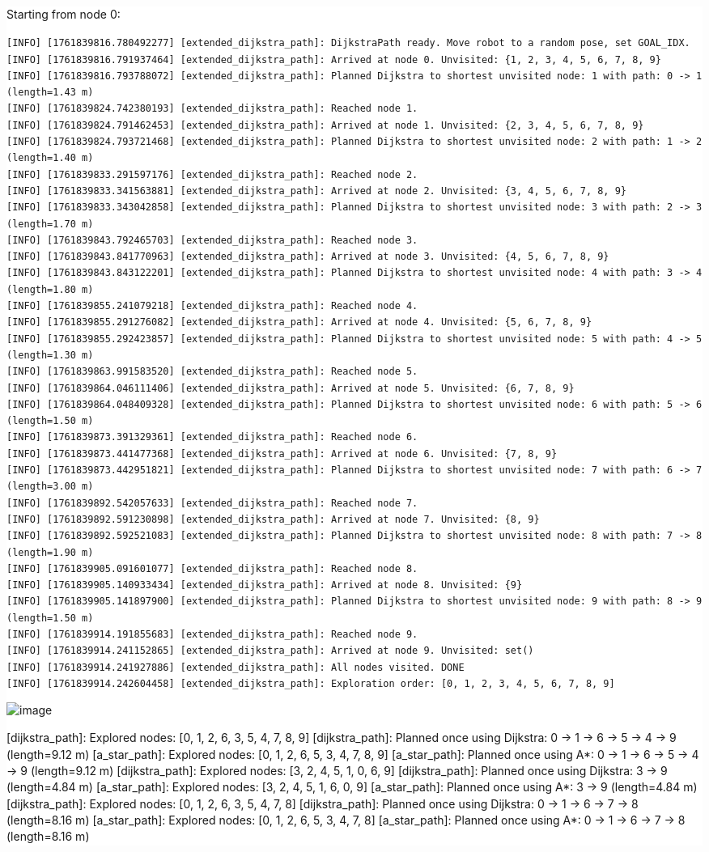 Starting from node 0:
```
[INFO] [1761839816.780492277] [extended_dijkstra_path]: DijkstraPath ready. Move robot to a random pose, set GOAL_IDX.
[INFO] [1761839816.791937464] [extended_dijkstra_path]: Arrived at node 0. Unvisited: {1, 2, 3, 4, 5, 6, 7, 8, 9}
[INFO] [1761839816.793788072] [extended_dijkstra_path]: Planned Dijkstra to shortest unvisited node: 1 with path: 0 -> 1  (length=1.43 m)
[INFO] [1761839824.742380193] [extended_dijkstra_path]: Reached node 1.
[INFO] [1761839824.791462453] [extended_dijkstra_path]: Arrived at node 1. Unvisited: {2, 3, 4, 5, 6, 7, 8, 9}
[INFO] [1761839824.793721468] [extended_dijkstra_path]: Planned Dijkstra to shortest unvisited node: 2 with path: 1 -> 2  (length=1.40 m)
[INFO] [1761839833.291597176] [extended_dijkstra_path]: Reached node 2.
[INFO] [1761839833.341563881] [extended_dijkstra_path]: Arrived at node 2. Unvisited: {3, 4, 5, 6, 7, 8, 9}
[INFO] [1761839833.343042858] [extended_dijkstra_path]: Planned Dijkstra to shortest unvisited node: 3 with path: 2 -> 3  (length=1.70 m)
[INFO] [1761839843.792465703] [extended_dijkstra_path]: Reached node 3.
[INFO] [1761839843.841770963] [extended_dijkstra_path]: Arrived at node 3. Unvisited: {4, 5, 6, 7, 8, 9}
[INFO] [1761839843.843122201] [extended_dijkstra_path]: Planned Dijkstra to shortest unvisited node: 4 with path: 3 -> 4  (length=1.80 m)
[INFO] [1761839855.241079218] [extended_dijkstra_path]: Reached node 4.
[INFO] [1761839855.291276082] [extended_dijkstra_path]: Arrived at node 4. Unvisited: {5, 6, 7, 8, 9}
[INFO] [1761839855.292423857] [extended_dijkstra_path]: Planned Dijkstra to shortest unvisited node: 5 with path: 4 -> 5  (length=1.30 m)
[INFO] [1761839863.991583520] [extended_dijkstra_path]: Reached node 5.
[INFO] [1761839864.046111406] [extended_dijkstra_path]: Arrived at node 5. Unvisited: {6, 7, 8, 9}
[INFO] [1761839864.048409328] [extended_dijkstra_path]: Planned Dijkstra to shortest unvisited node: 6 with path: 5 -> 6  (length=1.50 m)
[INFO] [1761839873.391329361] [extended_dijkstra_path]: Reached node 6.
[INFO] [1761839873.441477368] [extended_dijkstra_path]: Arrived at node 6. Unvisited: {7, 8, 9}
[INFO] [1761839873.442951821] [extended_dijkstra_path]: Planned Dijkstra to shortest unvisited node: 7 with path: 6 -> 7  (length=3.00 m)
[INFO] [1761839892.542057633] [extended_dijkstra_path]: Reached node 7.
[INFO] [1761839892.591230898] [extended_dijkstra_path]: Arrived at node 7. Unvisited: {8, 9}
[INFO] [1761839892.592521083] [extended_dijkstra_path]: Planned Dijkstra to shortest unvisited node: 8 with path: 7 -> 8  (length=1.90 m)
[INFO] [1761839905.091601077] [extended_dijkstra_path]: Reached node 8.
[INFO] [1761839905.140933434] [extended_dijkstra_path]: Arrived at node 8. Unvisited: {9}
[INFO] [1761839905.141897900] [extended_dijkstra_path]: Planned Dijkstra to shortest unvisited node: 9 with path: 8 -> 9  (length=1.50 m)
[INFO] [1761839914.191855683] [extended_dijkstra_path]: Reached node 9.
[INFO] [1761839914.241152865] [extended_dijkstra_path]: Arrived at node 9. Unvisited: set()
[INFO] [1761839914.241927886] [extended_dijkstra_path]: All nodes visited. DONE
[INFO] [1761839914.242604458] [extended_dijkstra_path]: Exploration order: [0, 1, 2, 3, 4, 5, 6, 7, 8, 9]
```
<img width="842" height="843" alt="image" src="https://github.com/user-attachments/assets/ccf10a45-4d32-4a25-b361-354e4681d8d1" />


[dijkstra_path]: Explored nodes: [0, 1, 2, 6, 3, 5, 4, 7, 8, 9]
[dijkstra_path]: Planned once using Dijkstra: 0 -> 1 -> 6 -> 5 -> 4 -> 9  (length=9.12 m)
[a_star_path]: Explored nodes: [0, 1, 2, 6, 5, 3, 4, 7, 8, 9]
[a_star_path]: Planned once using A*: 0 -> 1 -> 6 -> 5 -> 4 -> 9  (length=9.12 m)
[dijkstra_path]: Explored nodes: [3, 2, 4, 5, 1, 0, 6, 9]
[dijkstra_path]: Planned once using Dijkstra: 3 -> 9  (length=4.84 m)
[a_star_path]: Explored nodes: [3, 2, 4, 5, 1, 6, 0, 9]
[a_star_path]: Planned once using A*: 3 -> 9  (length=4.84 m)
[dijkstra_path]: Explored nodes: [0, 1, 2, 6, 3, 5, 4, 7, 8]
[dijkstra_path]: Planned once using Dijkstra: 0 -> 1 -> 6 -> 7 -> 8  (length=8.16 m)
[a_star_path]: Explored nodes: [0, 1, 2, 6, 5, 3, 4, 7, 8]
[a_star_path]: Planned once using A*: 0 -> 1 -> 6 -> 7 -> 8  (length=8.16 m)